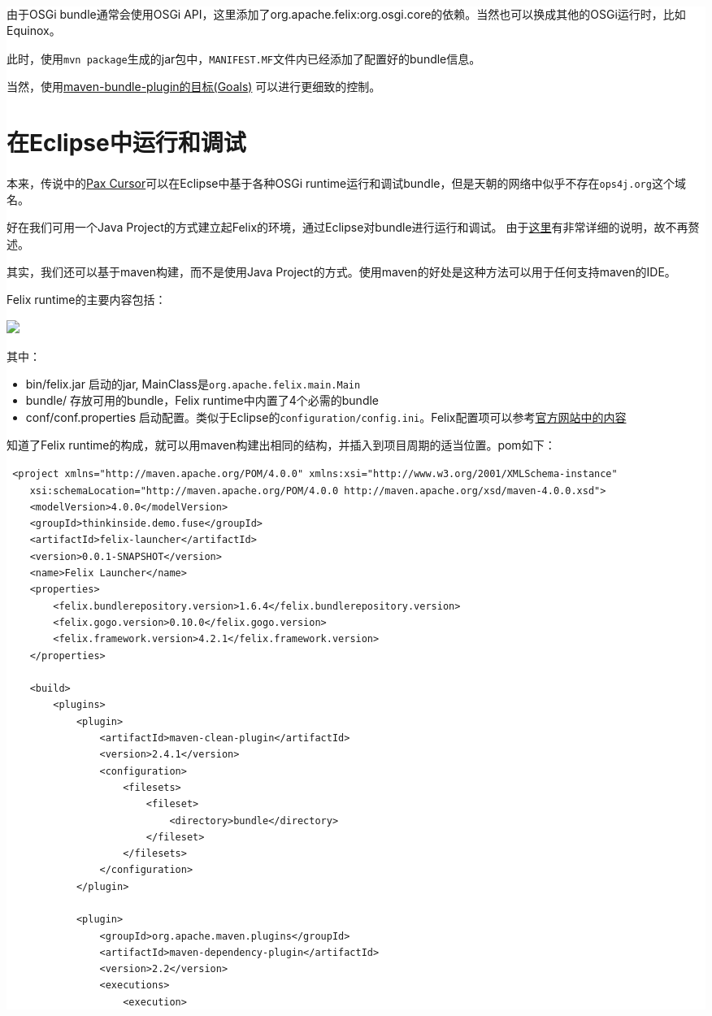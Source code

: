 由于OSGi bundle通常会使用OSGi API，这里添加了org.apache.felix:org.osgi.core的依赖。当然也可以换成其他的OSGi运行时，比如Equinox。

此时，使用`mvn package`生成的jar包中，`MANIFEST.MF`文件内已经添加了配置好的bundle信息。

当然，使用[maven-bundle-plugin的目标(Goals)](http://svn.apache.org/repos/asf/felix/releases/maven-bundle-plugin-2.3.7/doc/site/index.html)
可以进行更细致的控制。

# 在Eclipse中运行和调试

本来，传说中的[Pax Cursor](http://wiki.ops4j.org/confluence/display/ops4j/Pax%20Cursor)可以在Eclipse中基于各种OSGi runtime运行和调试bundle，但是天朝的网络中似乎不存在`ops4j.org`这个域名。

好在我们可用一个Java Project的方式建立起Felix的环境，通过Eclipse对bundle进行运行和调试。
由于[这里](http://felix.apache.org/site/integrating-felix-with-eclipse.html)有非常详细的说明，故不再赘述。

其实，我们还可以基于maven构建，而不是使用Java Project的方式。使用maven的好处是这种方法可以用于任何支持maven的IDE。

Felix runtime的主要内容包括：

![](/images/fuse/felix-tree.png)

其中：

- bin/felix.jar  启动的jar, MainClass是`org.apache.felix.main.Main`
- bundle/	存放可用的bundle，Felix runtime中内置了4个必需的bundle
- conf/conf.properties 启动配置。类似于Eclipse的`configuration/config.ini`。Felix配置项可以参考[官方网站中的内容](http://felix.apache.org/site/apache-felix-framework-configuration-properties.html)

知道了Felix runtime的构成，就可以用maven构建出相同的结构，并插入到项目周期的适当位置。pom如下：

```
 <project xmlns="http://maven.apache.org/POM/4.0.0" xmlns:xsi="http://www.w3.org/2001/XMLSchema-instance"
	xsi:schemaLocation="http://maven.apache.org/POM/4.0.0 http://maven.apache.org/xsd/maven-4.0.0.xsd">
	<modelVersion>4.0.0</modelVersion>
	<groupId>thinkinside.demo.fuse</groupId>
	<artifactId>felix-launcher</artifactId>
	<version>0.0.1-SNAPSHOT</version>
	<name>Felix Launcher</name>
	<properties>
		<felix.bundlerepository.version>1.6.4</felix.bundlerepository.version>
		<felix.gogo.version>0.10.0</felix.gogo.version>
		<felix.framework.version>4.2.1</felix.framework.version>
	</properties>

	<build>
		<plugins>
			<plugin>
				<artifactId>maven-clean-plugin</artifactId>
				<version>2.4.1</version>
				<configuration>
					<filesets>
						<fileset>
							<directory>bundle</directory>
						</fileset>
					</filesets>
				</configuration>
			</plugin>

			<plugin>
				<groupId>org.apache.maven.plugins</groupId>
				<artifactId>maven-dependency-plugin</artifactId>
				<version>2.2</version>
				<executions>
					<execution>
```